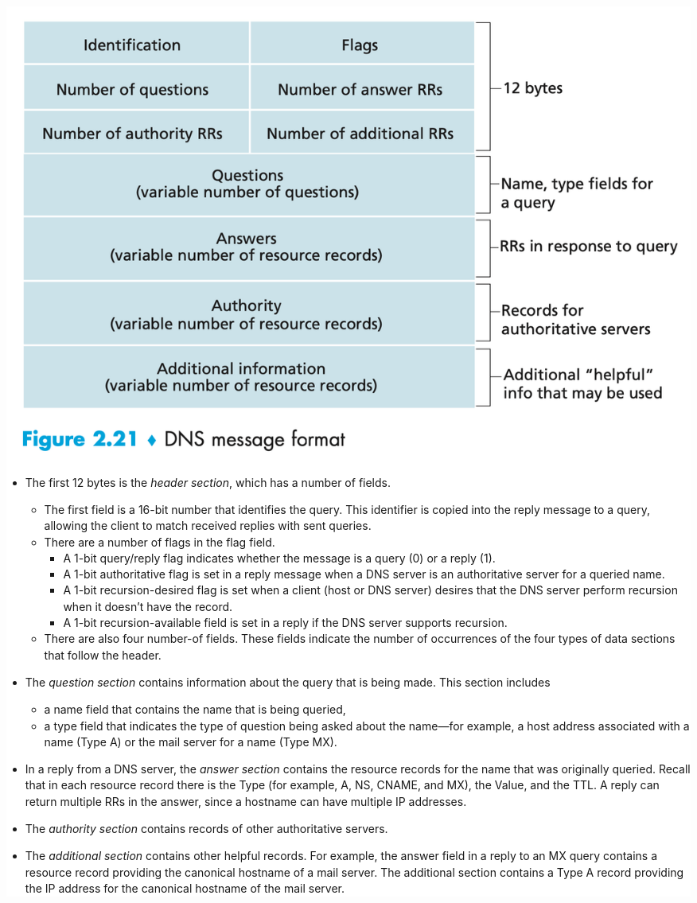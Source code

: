 ![image-20210301105131661](Asserts/Computer.Networking.Top.Down.Approach/image-20210301105131661.png)

- The first 12 bytes is the *header section*, which has a number of fields. 
  - The first field is a 16-bit number that identifies the query. This identifier is copied into the reply message to a query, allowing the client to match received replies with sent queries.
  - There are a number of flags in the flag field. 
    - A 1-bit query/reply flag indicates whether the message is a query (0) or a reply (1). 
    - A 1-bit authoritative flag is set in a reply message when a DNS server is an authoritative server for a queried name. 
    - A 1-bit recursion-desired flag is set when a client (host or DNS server) desires that the DNS server perform recursion when it doesn’t have the record. 
    - A 1-bit recursion-available field is set in a reply if the DNS server supports recursion. 
  - There are also four number-of fields. These fields indicate the number of occurrences of the four types of data sections that follow the header.

- The *question section* contains information about the query that is being made. This section includes
  - a name field that contains the name that is being queried, 
  - a type field that indicates the type of question being asked about the name—for example, a host address associated with a name (Type A) or the mail server for a name (Type MX).
- In a reply from a DNS server, the *answer section* contains the resource records for the name that was originally queried. Recall that in each resource record there is the Type (for example, A, NS, CNAME, and MX), the Value, and the TTL. A reply can return multiple RRs in the answer, since a hostname can have multiple IP addresses.
- The *authority section* contains records of other authoritative servers.
- The *additional section* contains other helpful records. For example, the answer field in a reply to an MX query contains a resource record providing the canonical hostname of a mail server. The additional section contains a Type A record providing the IP address for the canonical hostname of the mail server.
